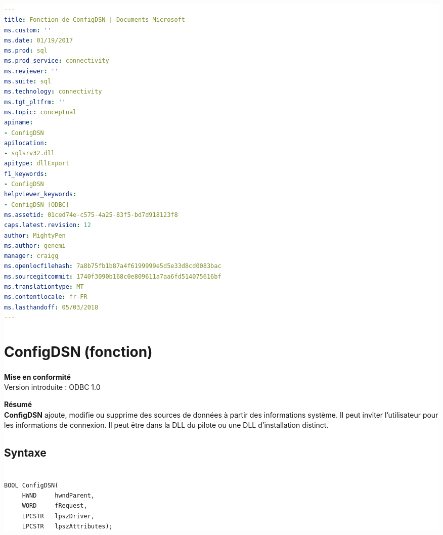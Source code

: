```yaml
---
title: Fonction de ConfigDSN | Documents Microsoft
ms.custom: ''
ms.date: 01/19/2017
ms.prod: sql
ms.prod_service: connectivity
ms.reviewer: ''
ms.suite: sql
ms.technology: connectivity
ms.tgt_pltfrm: ''
ms.topic: conceptual
apiname:
- ConfigDSN
apilocation:
- sqlsrv32.dll
apitype: dllExport
f1_keywords:
- ConfigDSN
helpviewer_keywords:
- ConfigDSN [ODBC]
ms.assetid: 01ced74e-c575-4a25-83f5-bd7d918123f8
caps.latest.revision: 12
author: MightyPen
ms.author: genemi
manager: craigg
ms.openlocfilehash: 7a8b75fb1b87a4f6199999e5d5e33d8cd0083bac
ms.sourcegitcommit: 1740f3090b168c0e809611a7aa6fd514075616bf
ms.translationtype: MT
ms.contentlocale: fr-FR
ms.lasthandoff: 05/03/2018
---
```

# <a name="configdsn-function"></a>ConfigDSN (fonction)
**Mise en conformité**  
 Version introduite : ODBC 1.0  
  
 **Résumé**  
 **ConfigDSN** ajoute, modifie ou supprime des sources de données à partir des informations système. Il peut inviter l’utilisateur pour les informations de connexion. Il peut être dans la DLL du pilote ou une DLL d’installation distinct.  
  
## <a name="syntax"></a>Syntaxe  
  
```  
  
BOOL ConfigDSN(  
     HWND     hwndParent,  
     WORD     fRequest,  
     LPCSTR   lpszDriver,  
     LPCSTR   lpszAttributes);  
```  
  